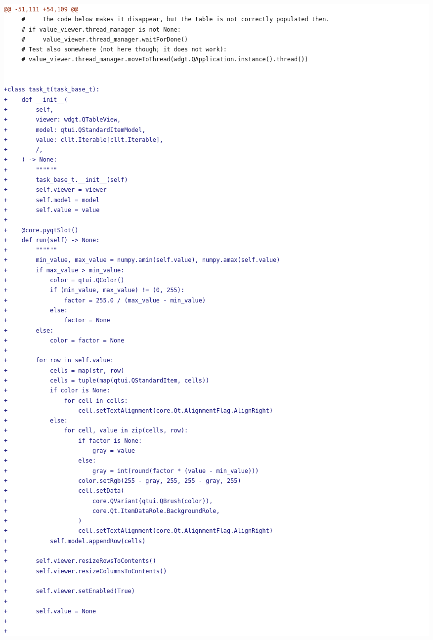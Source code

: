 ```diff
@@ -51,111 +54,109 @@
     #     The code below makes it disappear, but the table is not correctly populated then.
     # if value_viewer.thread_manager is not None:
     #     value_viewer.thread_manager.waitForDone()
     # Test also somewhere (not here though; it does not work):
     # value_viewer.thread_manager.moveToThread(wdgt.QApplication.instance().thread())
 
 
+class task_t(task_base_t):
+    def __init__(
+        self,
+        viewer: wdgt.QTableView,
+        model: qtui.QStandardItemModel,
+        value: cllt.Iterable[cllt.Iterable],
+        /,
+    ) -> None:
+        """"""
+        task_base_t.__init__(self)
+        self.viewer = viewer
+        self.model = model
+        self.value = value
+
+    @core.pyqtSlot()
+    def run(self) -> None:
+        """"""
+        min_value, max_value = numpy.amin(self.value), numpy.amax(self.value)
+        if max_value > min_value:
+            color = qtui.QColor()
+            if (min_value, max_value) != (0, 255):
+                factor = 255.0 / (max_value - min_value)
+            else:
+                factor = None
+        else:
+            color = factor = None
+
+        for row in self.value:
+            cells = map(str, row)
+            cells = tuple(map(qtui.QStandardItem, cells))
+            if color is None:
+                for cell in cells:
+                    cell.setTextAlignment(core.Qt.AlignmentFlag.AlignRight)
+            else:
+                for cell, value in zip(cells, row):
+                    if factor is None:
+                        gray = value
+                    else:
+                        gray = int(round(factor * (value - min_value)))
+                    color.setRgb(255 - gray, 255, 255 - gray, 255)
+                    cell.setData(
+                        core.QVariant(qtui.QBrush(color)),
+                        core.Qt.ItemDataRole.BackgroundRole,
+                    )
+                    cell.setTextAlignment(core.Qt.AlignmentFlag.AlignRight)
+            self.model.appendRow(cells)
+
+        self.viewer.resizeRowsToContents()
+        self.viewer.resizeColumnsToContents()
+
+        self.viewer.setEnabled(True)
+
+        self.value = None
+
+
```